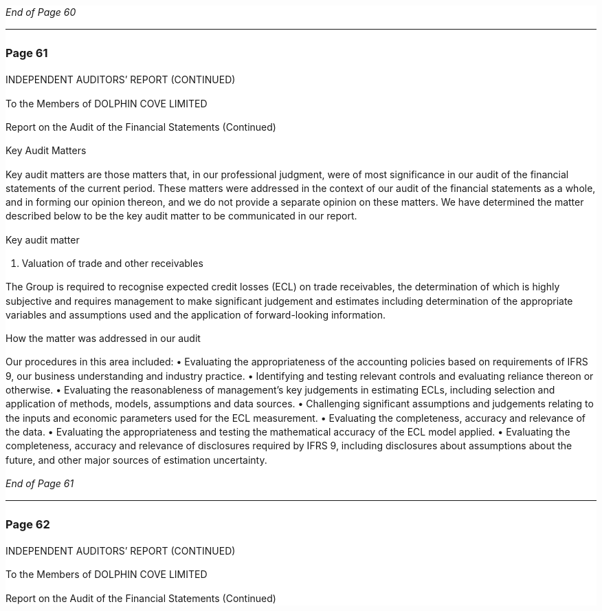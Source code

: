 *End of Page 60*

---

### Page 61

INDEPENDENT AUDITORS’ REPORT (CONTINUED)

To the Members of
DOLPHIN COVE LIMITED

Report on the Audit of the Financial Statements (Continued)

Key Audit Matters

Key audit matters are those matters that, in our professional judgment, were of most significance in our audit of the financial statements of the current period. These matters were addressed in the context of our audit of the financial statements as a whole, and in forming our opinion thereon, and we do not provide a separate opinion on these matters. We have determined the matter described below to be the key audit matter to be communicated in our report.

Key audit matter

1. Valuation of trade and other receivables

The Group is required to recognise expected credit losses (ECL) on trade receivables, the determination of which is highly subjective and requires management to make significant judgement and estimates including determination of the appropriate variables and assumptions used and the application of forward-looking information.

How the matter was addressed in our audit

Our procedures in this area included:
• Evaluating the appropriateness of the accounting policies based on requirements of IFRS 9, our business understanding and industry practice.
• Identifying and testing relevant controls and evaluating reliance thereon or otherwise.
• Evaluating the reasonableness of management’s key judgements in estimating ECLs, including selection and application of methods, models, assumptions and data sources.
• Challenging significant assumptions and judgements relating to the inputs and economic parameters used for the ECL measurement.
• Evaluating the completeness, accuracy and relevance of the data.
• Evaluating the appropriateness and testing the mathematical accuracy of the ECL model applied.
• Evaluating the completeness, accuracy and relevance of disclosures required by IFRS 9, including disclosures about assumptions about the future, and other major sources of estimation uncertainty.

*End of Page 61*

---

### Page 62

INDEPENDENT AUDITORS’ REPORT (CONTINUED)

To the Members of
DOLPHIN COVE LIMITED

Report on the Audit of the Financial Statements (Continued)
